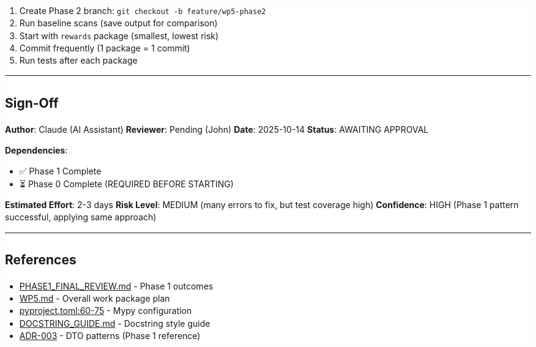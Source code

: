 1. Create Phase 2 branch: `git checkout -b feature/wp5-phase2`
2. Run baseline scans (save output for comparison)
3. Start with `rewards` package (smallest, lowest risk)
4. Commit frequently (1 package = 1 commit)
5. Run tests after each package

---

## Sign-Off

**Author**: Claude (AI Assistant)
**Reviewer**: Pending (John)
**Date**: 2025-10-14
**Status**: AWAITING APPROVAL

**Dependencies**:
- ✅ Phase 1 Complete
- ⏳ Phase 0 Complete (REQUIRED BEFORE STARTING)

**Estimated Effort**: 2-3 days
**Risk Level**: MEDIUM (many errors to fix, but test coverage high)
**Confidence**: HIGH (Phase 1 pattern successful, applying same approach)

---

## References

- [PHASE1_FINAL_REVIEW.md](docs/architecture_review/WP_NOTES/WP5/PHASE1_FINAL_REVIEW.md) - Phase 1 outcomes
- [WP5.md](docs/architecture_review/WP_TASKINGS/WP5.md) - Overall work package plan
- [pyproject.toml:60-75](pyproject.toml) - Mypy configuration
- [DOCSTRING_GUIDE.md](docs/guides/DOCSTRING_GUIDE.md) - Docstring style guide
- [ADR-003](docs/architecture_review/ADR/ADR-003%20-%20DTO%20Boundary.md) - DTO patterns (Phase 1 reference)
